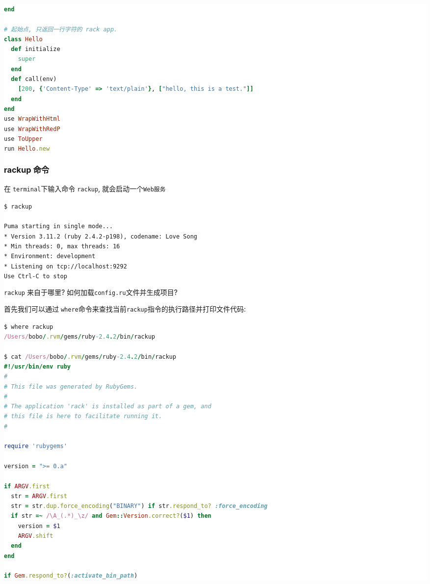 ~~~ruby
end

# 起始点, 只返回一行字符的 rack app.
class Hello
  def initialize
    super
  end
  def call(env)
    [200, {'Content-Type' => 'text/plain'}, ["hello, this is a test."]]
  end
end
use WrapWithHtml
use WrapWithRedP
use ToUpper
run Hello.new
~~~



### rackup 命令

在 `terminal`下输入命令 `rackup`, 就会启动一个`Web服务`

~~~shell
$ rackup

Puma starting in single mode...
* Version 3.11.2 (ruby 2.4.2-p198), codename: Love Song
* Min threads: 0, max threads: 16
* Environment: development
* Listening on tcp://localhost:9292
Use Ctrl-C to stop
~~~

`rackup` 来自于哪里? 如何加载`config.ru`文件并生成项目?



首先我们可以通过 `where`命令来查找当前`rackup`指令的执行路径并打印文件代码:

~~~ruby
$ where rackup
/Users/bobo/.rvm/gems/ruby-2.4.2/bin/rackup

$ cat /Users/bobo/.rvm/gems/ruby-2.4.2/bin/rackup
#!/usr/bin/env ruby
#
# This file was generated by RubyGems.
#
# The application 'rack' is installed as part of a gem, and
# this file is here to facilitate running it.
#

require 'rubygems'

version = ">= 0.a"

if ARGV.first
  str = ARGV.first
  str = str.dup.force_encoding("BINARY") if str.respond_to? :force_encoding
  if str =~ /\A_(.*)_\z/ and Gem::Version.correct?($1) then
    version = $1
    ARGV.shift
  end
end

if Gem.respond_to?(:activate_bin_path)
~~~